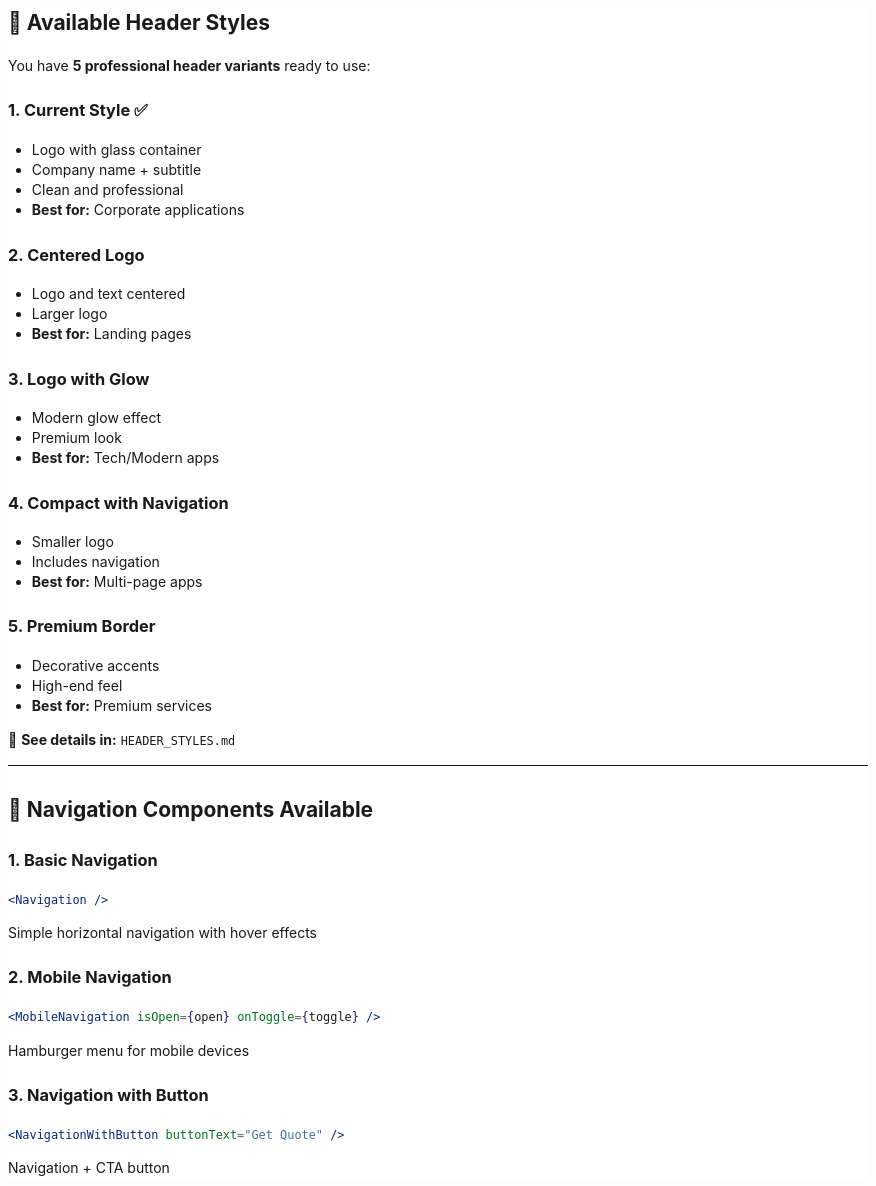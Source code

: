 ## 🎨 Available Header Styles

You have **5 professional header variants** ready to use:

### 1. Current Style ✅
- Logo with glass container
- Company name + subtitle
- Clean and professional
- **Best for:** Corporate applications

### 2. Centered Logo
- Logo and text centered
- Larger logo
- **Best for:** Landing pages

### 3. Logo with Glow
- Modern glow effect
- Premium look
- **Best for:** Tech/Modern apps

### 4. Compact with Navigation
- Smaller logo
- Includes navigation
- **Best for:** Multi-page apps

### 5. Premium Border
- Decorative accents
- High-end feel
- **Best for:** Premium services

📖 **See details in:** `HEADER_STYLES.md`

---

## 🧭 Navigation Components Available

### 1. Basic Navigation
```jsx
<Navigation />
```
Simple horizontal navigation with hover effects

### 2. Mobile Navigation
```jsx
<MobileNavigation isOpen={open} onToggle={toggle} />
```
Hamburger menu for mobile devices

### 3. Navigation with Button
```jsx
<NavigationWithButton buttonText="Get Quote" />
```
Navigation + CTA button
